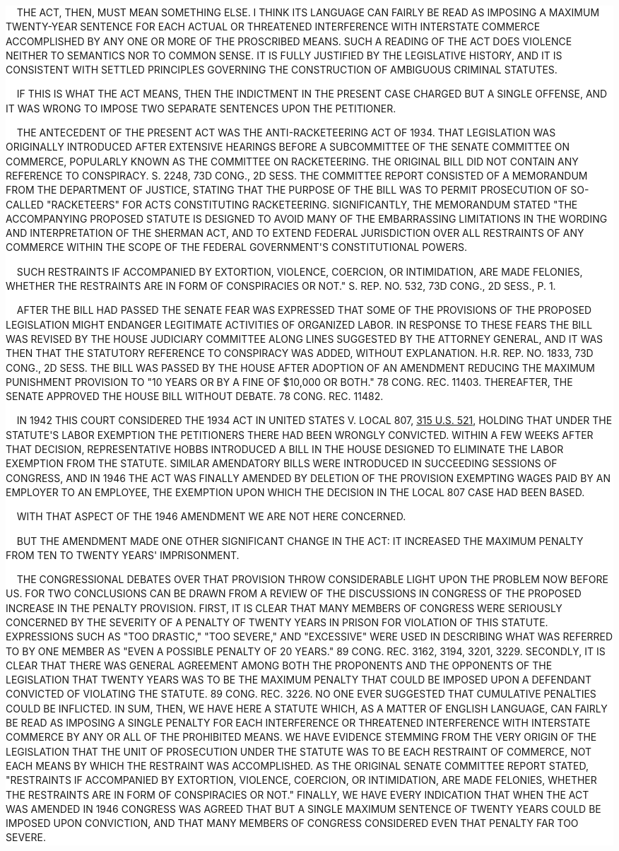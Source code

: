     THE ACT, THEN, MUST MEAN SOMETHING ELSE.  I THINK ITS LANGUAGE CAN FAIRLY BE READ AS IMPOSING A MAXIMUM TWENTY-YEAR SENTENCE FOR EACH ACTUAL OR THREATENED INTERFERENCE WITH INTERSTATE COMMERCE ACCOMPLISHED BY ANY ONE OR MORE OF THE PROSCRIBED MEANS.  SUCH A READING OF THE ACT DOES VIOLENCE NEITHER TO SEMANTICS NOR TO COMMON SENSE.  IT IS FULLY JUSTIFIED BY THE LEGISLATIVE HISTORY, AND IT IS CONSISTENT WITH SETTLED PRINCIPLES GOVERNING THE CONSTRUCTION OF AMBIGUOUS CRIMINAL STATUTES.

    IF THIS IS WHAT THE ACT MEANS, THEN THE INDICTMENT IN THE PRESENT CASE CHARGED BUT A SINGLE OFFENSE, AND IT WAS WRONG TO IMPOSE TWO SEPARATE SENTENCES UPON THE PETITIONER.

    THE ANTECEDENT OF THE PRESENT ACT WAS THE ANTI-RACKETEERING ACT OF 1934.  THAT LEGISLATION WAS ORIGINALLY INTRODUCED AFTER EXTENSIVE HEARINGS BEFORE A SUBCOMMITTEE OF THE SENATE COMMITTEE ON COMMERCE, POPULARLY KNOWN AS THE COMMITTEE ON RACKETEERING.  THE ORIGINAL BILL DID NOT CONTAIN ANY REFERENCE TO CONSPIRACY.  S. 2248, 73D CONG., 2D SESS.  THE COMMITTEE REPORT CONSISTED OF A MEMORANDUM FROM THE DEPARTMENT OF JUSTICE, STATING THAT THE PURPOSE OF THE BILL WAS TO PERMIT PROSECUTION OF SO-CALLED "RACKETEERS" FOR ACTS CONSTITUTING RACKETEERING.  SIGNIFICANTLY, THE MEMORANDUM STATED "THE ACCOMPANYING PROPOSED STATUTE IS DESIGNED TO AVOID MANY OF THE EMBARRASSING LIMITATIONS IN THE WORDING AND INTERPRETATION OF THE SHERMAN ACT, AND TO EXTEND FEDERAL JURISDICTION OVER ALL RESTRAINTS OF ANY COMMERCE WITHIN THE SCOPE OF THE FEDERAL GOVERNMENT'S CONSTITUTIONAL POWERS.

    SUCH RESTRAINTS IF ACCOMPANIED BY EXTORTION, VIOLENCE, COERCION, OR INTIMIDATION, ARE MADE FELONIES, WHETHER THE RESTRAINTS ARE IN FORM OF CONSPIRACIES OR NOT."  S. REP. NO. 532, 73D CONG., 2D SESS., P. 1.

    AFTER THE BILL HAD PASSED THE SENATE FEAR WAS EXPRESSED THAT SOME OF THE PROVISIONS OF THE PROPOSED LEGISLATION MIGHT ENDANGER LEGITIMATE ACTIVITIES OF ORGANIZED LABOR.  IN RESPONSE TO THESE FEARS THE BILL WAS REVISED BY THE HOUSE JUDICIARY COMMITTEE ALONG LINES SUGGESTED BY THE ATTORNEY GENERAL, AND IT WAS THEN THAT THE STATUTORY REFERENCE TO CONSPIRACY WAS ADDED, WITHOUT EXPLANATION.  H.R. REP. NO. 1833, 73D CONG., 2D SESS.  THE BILL WAS PASSED BY THE HOUSE AFTER ADOPTION OF AN AMENDMENT REDUCING THE MAXIMUM PUNISHMENT PROVISION TO "10 YEARS OR BY A FINE OF $10,000 OR BOTH."  78 CONG. REC. 11403.  THEREAFTER, THE SENATE APPROVED THE HOUSE BILL WITHOUT DEBATE.  78 CONG. REC. 11482.

    IN 1942 THIS COURT CONSIDERED THE 1934 ACT IN UNITED STATES V. LOCAL 807, [315 U.S. 521][/us/courts/scotus/usReporter/315/521], HOLDING THAT UNDER THE STATUTE'S LABOR EXEMPTION THE PETITIONERS THERE HAD BEEN WRONGLY CONVICTED.  WITHIN A FEW WEEKS AFTER THAT DECISION, REPRESENTATIVE HOBBS INTRODUCED A BILL IN THE HOUSE DESIGNED TO ELIMINATE THE LABOR EXEMPTION FROM THE STATUTE.  SIMILAR AMENDATORY BILLS WERE INTRODUCED IN SUCCEEDING SESSIONS OF CONGRESS, AND IN 1946 THE ACT WAS FINALLY AMENDED BY DELETION OF THE PROVISION EXEMPTING WAGES PAID BY AN EMPLOYER TO AN EMPLOYEE, THE EXEMPTION UPON WHICH THE DECISION IN THE LOCAL 807 CASE HAD BEEN BASED.

    WITH THAT ASPECT OF THE 1946 AMENDMENT WE ARE NOT HERE CONCERNED.

    BUT THE AMENDMENT MADE ONE OTHER SIGNIFICANT CHANGE IN THE ACT:  IT INCREASED THE MAXIMUM PENALTY FROM TEN TO TWENTY YEARS' IMPRISONMENT.

    THE CONGRESSIONAL DEBATES OVER THAT PROVISION THROW CONSIDERABLE LIGHT UPON THE PROBLEM NOW BEFORE US.  FOR TWO CONCLUSIONS CAN BE DRAWN FROM A REVIEW OF THE DISCUSSIONS IN CONGRESS OF THE PROPOSED INCREASE IN THE PENALTY PROVISION.  FIRST, IT IS CLEAR THAT MANY MEMBERS OF CONGRESS WERE SERIOUSLY CONCERNED BY THE SEVERITY OF A PENALTY OF TWENTY YEARS IN PRISON FOR VIOLATION OF THIS STATUTE.  EXPRESSIONS SUCH AS "TOO DRASTIC," "TOO SEVERE," AND "EXCESSIVE" WERE USED IN DESCRIBING WHAT WAS REFERRED TO BY ONE MEMBER AS "EVEN A POSSIBLE PENALTY OF 20 YEARS."  89 CONG. REC. 3162, 3194, 3201, 3229.  SECONDLY, IT IS CLEAR THAT THERE WAS GENERAL AGREEMENT AMONG BOTH THE PROPONENTS AND THE OPPONENTS OF THE LEGISLATION THAT TWENTY YEARS WAS TO BE THE MAXIMUM PENALTY THAT COULD BE IMPOSED UPON A DEFENDANT CONVICTED OF VIOLATING THE STATUTE.  89 CONG. REC. 3226.  NO ONE EVER SUGGESTED THAT CUMULATIVE PENALTIES COULD BE INFLICTED.    IN SUM, THEN, WE HAVE HERE A STATUTE WHICH, AS A MATTER OF ENGLISH LANGUAGE, CAN FAIRLY BE READ AS IMPOSING A SINGLE PENALTY FOR EACH INTERFERENCE OR THREATENED INTERFERENCE WITH INTERSTATE COMMERCE BY ANY OR ALL OF THE PROHIBITED MEANS.  WE HAVE EVIDENCE STEMMING FROM THE VERY ORIGIN OF THE LEGISLATION THAT THE UNIT OF PROSECUTION UNDER THE STATUTE WAS TO BE EACH RESTRAINT OF COMMERCE, NOT EACH MEANS BY WHICH THE RESTRAINT WAS ACCOMPLISHED.  AS THE ORIGINAL SENATE COMMITTEE REPORT STATED, "RESTRAINTS IF ACCOMPANIED BY EXTORTION, VIOLENCE, COERCION, OR INTIMIDATION, ARE MADE FELONIES, WHETHER THE RESTRAINTS ARE IN FORM OF CONSPIRACIES OR NOT."  FINALLY, WE HAVE EVERY INDICATION THAT WHEN THE ACT WAS AMENDED IN 1946 CONGRESS WAS AGREED THAT BUT A SINGLE MAXIMUM SENTENCE OF TWENTY YEARS COULD BE IMPOSED UPON CONVICTION, AND THAT MANY MEMBERS OF CONGRESS CONSIDERED EVEN THAT PENALTY FAR TOO SEVERE.


[/us/courts/scotus/usReporter/364/587]: https://publicdocs.github.io/go/links?ns=uslm-x&ref=%2Fus%2Fcourts%2Fscotus%2FusReporter%2F364%2F587
[/us/usc/t18/s1951]: https://publicdocs.github.io/go/links?ns=uslm&ref=%2Fus%2Fusc%2Ft18%2Fs1951
[/us/usc/t18/s1951]: https://publicdocs.github.io/go/links?ns=uslm&ref=%2Fus%2Fusc%2Ft18%2Fs1951
[/us/usc/t28/s2255]: https://publicdocs.github.io/go/links?ns=uslm&ref=%2Fus%2Fusc%2Ft28%2Fs2255
[/us/courts/scotus/usReporter/362/939]: https://publicdocs.github.io/go/links?ns=uslm-x&ref=%2Fus%2Fcourts%2Fscotus%2FusReporter%2F362%2F939
[/us/courts/scotus/usReporter/328/640]: https://publicdocs.github.io/go/links?ns=uslm-x&ref=%2Fus%2Fcourts%2Fscotus%2FusReporter%2F328%2F640
[/us/courts/scotus/usReporter/315/521]: https://publicdocs.github.io/go/links?ns=uslm-x&ref=%2Fus%2Fcourts%2Fscotus%2FusReporter%2F315%2F521
[/us/courts/scotus/usReporter/328/640]: https://publicdocs.github.io/go/links?ns=uslm-x&ref=%2Fus%2Fcourts%2Fscotus%2FusReporter%2F328%2F640
[/us/courts/scotus/usReporter/347/1]: https://publicdocs.github.io/go/links?ns=uslm-x&ref=%2Fus%2Fcourts%2Fscotus%2FusReporter%2F347%2F1
[/us/courts/scotus/usReporter/159/590]: https://publicdocs.github.io/go/links?ns=uslm-x&ref=%2Fus%2Fcourts%2Fscotus%2FusReporter%2F159%2F590
[/us/courts/scotus/usReporter/183/365]: https://publicdocs.github.io/go/links?ns=uslm-x&ref=%2Fus%2Fcourts%2Fscotus%2FusReporter%2F183%2F365
[/us/courts/scotus/usReporter/238/78]: https://publicdocs.github.io/go/links?ns=uslm-x&ref=%2Fus%2Fcourts%2Fscotus%2FusReporter%2F238%2F78
[/us/courts/scotus/usReporter/328/781]: https://publicdocs.github.io/go/links?ns=uslm-x&ref=%2Fus%2Fcourts%2Fscotus%2FusReporter%2F328%2F781
[/us/courts/scotus/usReporter/273/1]: https://publicdocs.github.io/go/links?ns=uslm-x&ref=%2Fus%2Fcourts%2Fscotus%2FusReporter%2F273%2F1
[/us/courts/scotus/usReporter/202/344]: https://publicdocs.github.io/go/links?ns=uslm-x&ref=%2Fus%2Fcourts%2Fscotus%2FusReporter%2F202%2F344
[/us/courts/scotus/usReporter/344/218]: https://publicdocs.github.io/go/links?ns=uslm-x&ref=%2Fus%2Fcourts%2Fscotus%2FusReporter%2F344%2F218
[/us/courts/scotus/usReporter/358/169]: https://publicdocs.github.io/go/links?ns=uslm-x&ref=%2Fus%2Fcourts%2Fscotus%2FusReporter%2F358%2F169
[/us/courts/scotus/usReporter/352/322]: https://publicdocs.github.io/go/links?ns=uslm-x&ref=%2Fus%2Fcourts%2Fscotus%2FusReporter%2F352%2F322
[/us/courts/scotus/usReporter/358/415]: https://publicdocs.github.io/go/links?ns=uslm-x&ref=%2Fus%2Fcourts%2Fscotus%2FusReporter%2F358%2F415
[/us/usc/t18/s2113]: https://publicdocs.github.io/go/links?ns=uslm&ref=%2Fus%2Fusc%2Ft18%2Fs2113
[/us/stat/60/420]: https://publicdocs.github.io/go/links?ns=uslm&ref=%2Fus%2Fstat%2F60%2F420
[/us/usc/t28/s2255]: https://publicdocs.github.io/go/links?ns=uslm&ref=%2Fus%2Fusc%2Ft28%2Fs2255
[/us/courts/scotus/usReporter/358/415]: https://publicdocs.github.io/go/links?ns=uslm-x&ref=%2Fus%2Fcourts%2Fscotus%2FusReporter%2F358%2F415
[/us/usc/t18/s371]: https://publicdocs.github.io/go/links?ns=uslm&ref=%2Fus%2Fusc%2Ft18%2Fs371
[/us/stat/60/420]: https://publicdocs.github.io/go/links?ns=uslm&ref=%2Fus%2Fstat%2F60%2F420
[/us/courts/scotus/usReporter/349/81]: https://publicdocs.github.io/go/links?ns=uslm-x&ref=%2Fus%2Fcourts%2Fscotus%2FusReporter%2F349%2F81
[/us/courts/scotus/usReporter/328/640]: https://publicdocs.github.io/go/links?ns=uslm-x&ref=%2Fus%2Fcourts%2Fscotus%2FusReporter%2F328%2F640
[/us/courts/scotus/usReporter/315/521]: https://publicdocs.github.io/go/links?ns=uslm-x&ref=%2Fus%2Fcourts%2Fscotus%2FusReporter%2F315%2F521
[/us/courts/scotus/usReporter/349/81]: https://publicdocs.github.io/go/links?ns=uslm-x&ref=%2Fus%2Fcourts%2Fscotus%2FusReporter%2F349%2F81
[/us/courts/scotus/usReporter/358/169]: https://publicdocs.github.io/go/links?ns=uslm-x&ref=%2Fus%2Fcourts%2Fscotus%2FusReporter%2F358%2F169
[/us/courts/scotus/usReporter/352/322]: https://publicdocs.github.io/go/links?ns=uslm-x&ref=%2Fus%2Fcourts%2Fscotus%2FusReporter%2F352%2F322
[/us/usc/t18/s371]: https://publicdocs.github.io/go/links?ns=uslm&ref=%2Fus%2Fusc%2Ft18%2Fs371
[/us/usc/t18/s1951]: https://publicdocs.github.io/go/links?ns=uslm&ref=%2Fus%2Fusc%2Ft18%2Fs1951
[/us/courts/scotus/usReporter/328/781]: https://publicdocs.github.io/go/links?ns=uslm-x&ref=%2Fus%2Fcourts%2Fscotus%2FusReporter%2F328%2F781
[/us/courts/scotus/usReporter/349/81]: https://publicdocs.github.io/go/links?ns=uslm-x&ref=%2Fus%2Fcourts%2Fscotus%2FusReporter%2F349%2F81